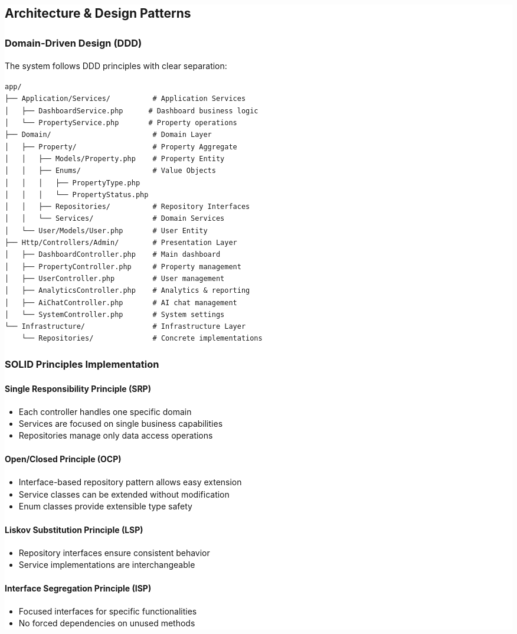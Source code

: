 
## Architecture & Design Patterns

### Domain-Driven Design (DDD)

The system follows DDD principles with clear separation:

```
app/
├── Application/Services/          # Application Services
│   ├── DashboardService.php      # Dashboard business logic
│   └── PropertyService.php       # Property operations
├── Domain/                        # Domain Layer
│   ├── Property/                  # Property Aggregate
│   │   ├── Models/Property.php    # Property Entity
│   │   ├── Enums/                 # Value Objects
│   │   │   ├── PropertyType.php   
│   │   │   └── PropertyStatus.php
│   │   ├── Repositories/          # Repository Interfaces
│   │   └── Services/              # Domain Services
│   └── User/Models/User.php       # User Entity
├── Http/Controllers/Admin/        # Presentation Layer
│   ├── DashboardController.php    # Main dashboard
│   ├── PropertyController.php     # Property management
│   ├── UserController.php         # User management
│   ├── AnalyticsController.php    # Analytics & reporting
│   ├── AiChatController.php       # AI chat management
│   └── SystemController.php       # System settings
└── Infrastructure/                # Infrastructure Layer
    └── Repositories/              # Concrete implementations
```

### SOLID Principles Implementation

#### Single Responsibility Principle (SRP)
- Each controller handles one specific domain
- Services are focused on single business capabilities
- Repositories manage only data access operations

#### Open/Closed Principle (OCP)
- Interface-based repository pattern allows easy extension
- Service classes can be extended without modification
- Enum classes provide extensible type safety

#### Liskov Substitution Principle (LSP)
- Repository interfaces ensure consistent behavior
- Service implementations are interchangeable

#### Interface Segregation Principle (ISP)
- Focused interfaces for specific functionalities
- No forced dependencies on unused methods
